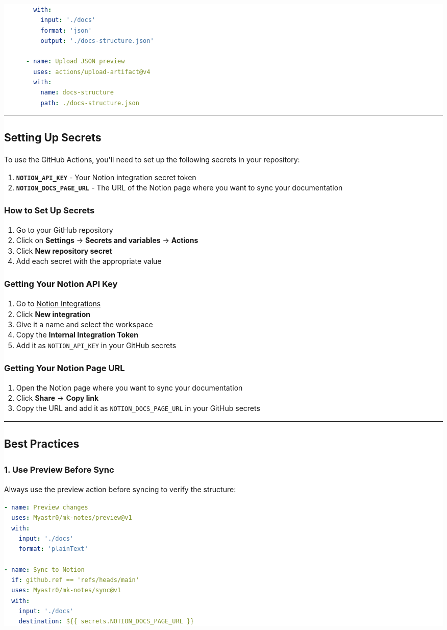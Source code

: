 ```yaml
        with:
          input: './docs'
          format: 'json'
          output: './docs-structure.json'

      - name: Upload JSON preview
        uses: actions/upload-artifact@v4
        with:
          name: docs-structure
          path: ./docs-structure.json
```

---

## Setting Up Secrets

To use the GitHub Actions, you'll need to set up the following secrets in your repository:

1. **`NOTION_API_KEY`** - Your Notion integration secret token
2. **`NOTION_DOCS_PAGE_URL`** - The URL of the Notion page where you want to sync your documentation

### How to Set Up Secrets

1. Go to your GitHub repository
2. Click on **Settings** → **Secrets and variables** → **Actions**
3. Click **New repository secret**
4. Add each secret with the appropriate value

### Getting Your Notion API Key

1. Go to [Notion Integrations](https://www.notion.so/my-integrations)
2. Click **New integration**
3. Give it a name and select the workspace
4. Copy the **Internal Integration Token**
5. Add it as `NOTION_API_KEY` in your GitHub secrets

### Getting Your Notion Page URL

1. Open the Notion page where you want to sync your documentation
2. Click **Share** → **Copy link**
3. Copy the URL and add it as `NOTION_DOCS_PAGE_URL` in your GitHub secrets

---

## Best Practices

### 1. Use Preview Before Sync

Always use the preview action before syncing to verify the structure:

```yaml
- name: Preview changes
  uses: Myastr0/mk-notes/preview@v1
  with:
    input: './docs'
    format: 'plainText'

- name: Sync to Notion
  if: github.ref == 'refs/heads/main'
  uses: Myastr0/mk-notes/sync@v1
  with:
    input: './docs'
    destination: ${{ secrets.NOTION_DOCS_PAGE_URL }}
```